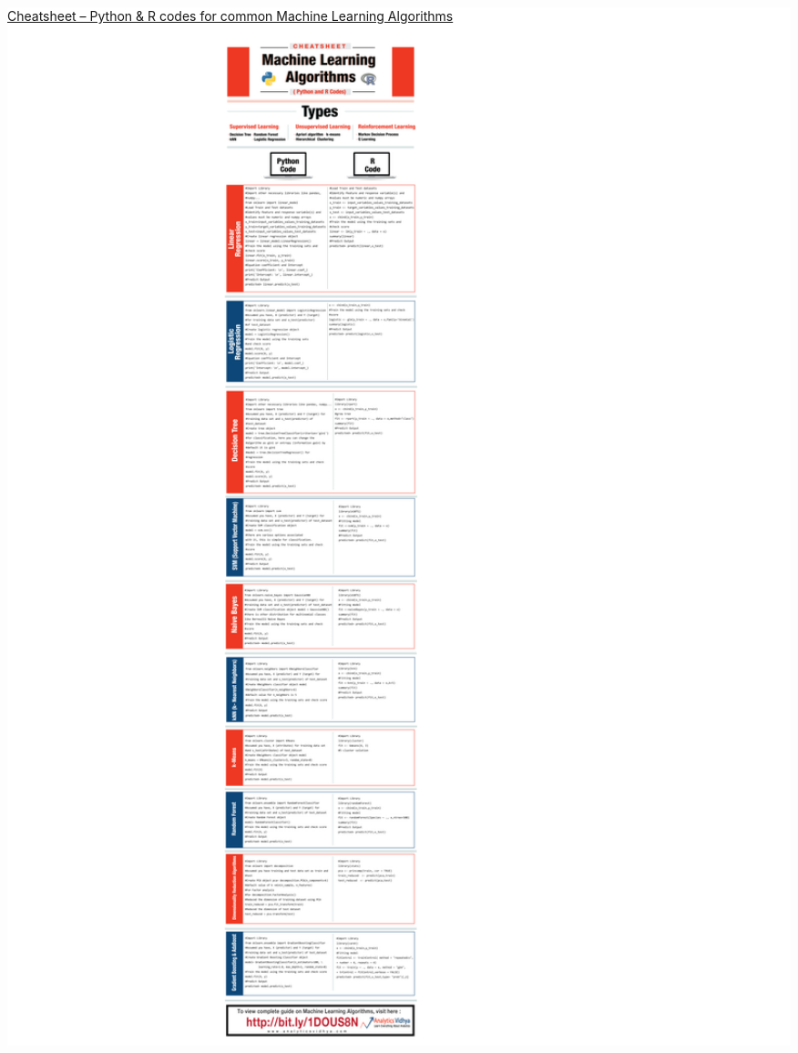 


[Cheatsheet – Python & R codes for common Machine Learning Algorithms](https://www.analyticsvidhya.com/blog/2015/09/full-cheatsheet-machine-learning-algorithms/)

<img src="CheatSheet.assets/common-algo-code.jpg" alt="common-algo-code" width="80%" />

